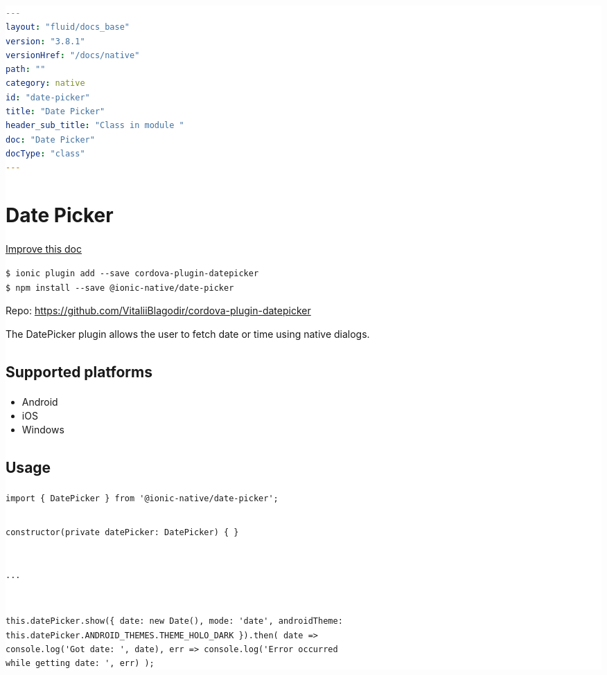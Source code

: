 ```yaml
---
layout: "fluid/docs_base"
version: "3.8.1"
versionHref: "/docs/native"
path: ""
category: native
id: "date-picker"
title: "Date Picker"
header_sub_title: "Class in module "
doc: "Date Picker"
docType: "class"
---
```


<h1 class="api-title">Date Picker</h1>

<a class="improve-v2-docs" href="http://github.com/driftyco/ionic-native/edit/master/src/@ionic-native/plugins/date-picker/index.ts#L119">
  Improve this doc
</a>






<pre><code class="nohighlight">$ ionic plugin add --save cordova-plugin-datepicker
$ npm install --save @ionic-native/date-picker
</code></pre>
<p>Repo:
  <a href="https://github.com/VitaliiBlagodir/cordova-plugin-datepicker">
    https://github.com/VitaliiBlagodir/cordova-plugin-datepicker
  </a>
</p>


<p>The DatePicker plugin allows the user to fetch date or time using native dialogs.</p>




<h2>Supported platforms</h2>
<ul>
  <li>Android</li><li>iOS</li><li>Windows</li>
</ul>






<h2>Usage</h2>
<pre><code class="lang-typescript">import { DatePicker } from &#39;@ionic-native/date-picker&#39;;

constructor(private datePicker: DatePicker) { }


...


this.datePicker.show({
  date: new Date(),
  mode: &#39;date&#39;,
  androidTheme: this.datePicker.ANDROID_THEMES.THEME_HOLO_DARK
}).then(
  date =&gt; console.log(&#39;Got date: &#39;, date),
  err =&gt; console.log(&#39;Error occurred while getting date: &#39;, err)
);
</code></pre>
